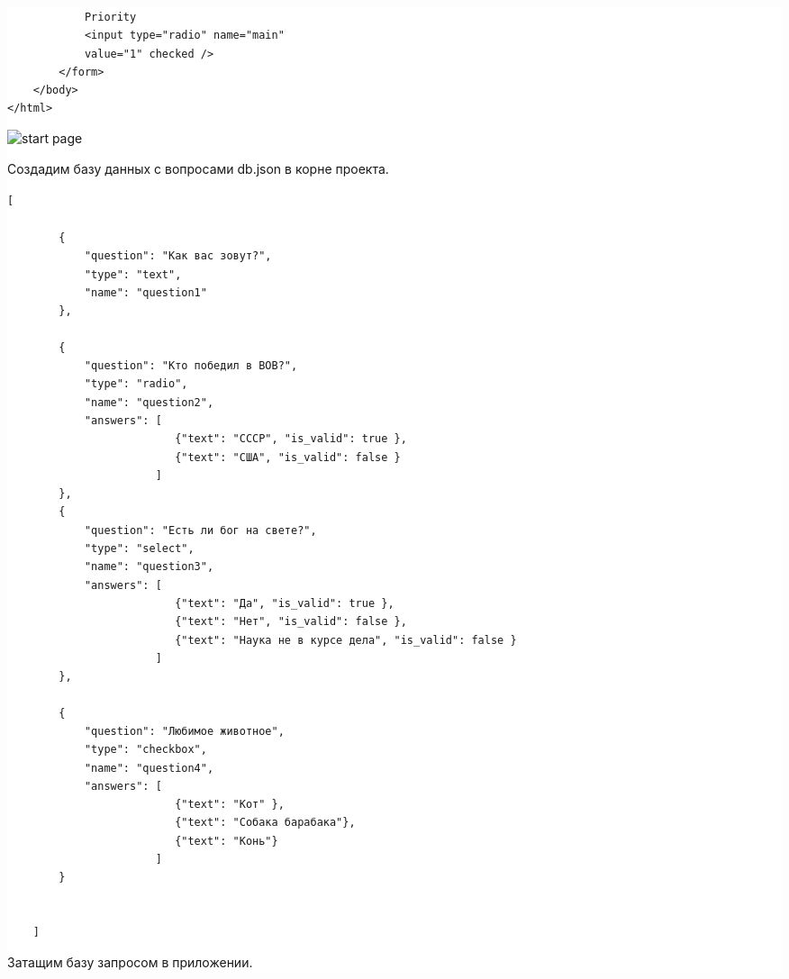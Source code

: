                 Priority
                <input type="radio" name="main"
                value="1" checked />
            </form>
        </body>
    </html>

![start page]({path-to-subject}/images/4.png)

Создадим базу данных с вопросами db.json в корне проекта.

    [

            {
                "question": "Как вас зовут?",
                "type": "text",
                "name": "question1"
            },

            {
                "question": "Кто победил в ВОВ?",
                "type": "radio",
                "name": "question2",
                "answers": [
                              {"text": "CCCР", "is_valid": true },
                              {"text": "США", "is_valid": false }
                           ]
            },
            {
                "question": "Есть ли бог на свете?",
                "type": "select",
                "name": "question3",
                "answers": [
                              {"text": "Да", "is_valid": true },
                              {"text": "Нет", "is_valid": false },
                              {"text": "Наука не в курсе дела", "is_valid": false }
                           ]
            },

            {
                "question": "Любимое животное",
                "type": "checkbox",
                "name": "question4",
                "answers": [
                              {"text": "Кот" },
                              {"text": "Собака барабака"},
                              {"text": "Конь"}
                           ]
            }


        ]

Затащим базу запросом в приложении.
